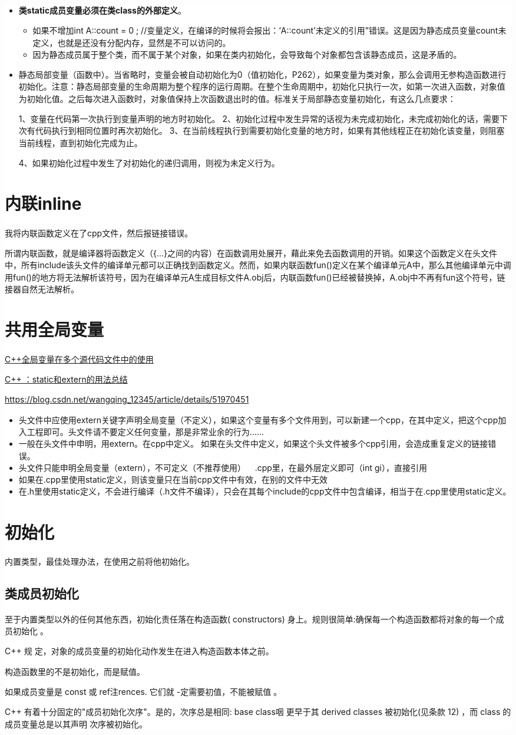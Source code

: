 + **类static成员变量必须在类class的外部定义**。

  + 如果不增加int A::count = 0 ; //变量定义，在编译的时候将会报出：‘A::count’未定义的引用”错误。这是因为静态成员变量count未定义，也就是还没有分配内存，显然是不可以访问的。 
  + 因为静态成员属于整个类，而不属于某个对象，如果在类内初始化，会导致每个对象都包含该静态成员，这是矛盾的。 

+ 静态局部变量（函数中）。当省略时，变量会被自动初始化为0（值初始化，P262），如果变量为类对象，那么会调用无参构造函数进行初始化。注意：静态局部变量的生命周期为整个程序的运行周期。在整个生命周期中，初始化只执行一次，如第一次进入函数，对象值为初始化值。之后每次进入函数时，对象值保持上次函数退出时的值。标准关于局部静态变量初始化，有这么几点要求：

  1、变量在代码第一次执行到变量声明的地方时初始化。
  2、初始化过程中发生异常的话视为未完成初始化，未完成初始化的话，需要下次有代码执行到相同位置时再次初始化。
  3、在当前线程执行到需要初始化变量的地方时，如果有其他线程正在初始化该变量，则阻塞当前线程，直到初始化完成为止。

  4、如果初始化过程中发生了对初始化的递归调用，则视为未定义行为。

  

# 内联inline

我将内联函数定义在了cpp文件，然后报链接错误。

所谓内联函数，就是编译器将函数定义（{...}之间的内容）在函数调用处展开，藉此来免去函数调用的开销。如果这个函数定义在头文件中，所有include该头文件的编译单元都可以正确找到函数定义。然而，如果内联函数fun()定义在某个编译单元A中，那么其他编译单元中调用fun()的地方将无法解析该符号，因为在编译单元A生成目标文件A.obj后，内联函数fun()已经被替换掉，A.obj中不再有fun这个符号，链接器自然无法解析。 

# 共用全局变量

[C++全局变量在多个源代码文件中的使用](https://blog.csdn.net/jiadebin890724/article/details/40509333 )

[C++ ：static和extern的用法总结](https://blog.csdn.net/wfei101/article/details/82764705)

<https://blog.csdn.net/wangqing_12345/article/details/51970451> 

+ 头文件中应使用extern关键字声明全局变量（不定义），如果这个变量有多个文件用到，可以新建一个cpp，在其中定义，把这个cpp加入工程即可。头文件请不要定义任何变量，那是非常业余的行为……
+ 一般在头文件中申明，用extern。在cpp中定义。 如果在头文件中定义，如果这个头文件被多个cpp引用，会造成重复定义的链接错误。
+ 头文件只能申明全局变量（extern），不可定义（不推荐使用）    .cpp里，在最外层定义即可（int gi），直接引用
+ 如果在.cpp里使用static定义，则该变量只在当前cpp文件中有效，在别的文件中无效
+ 在.h里使用static定义，不会进行编译（.h文件不编译），只会在其每个include的cpp文件中包含编译，相当于在.cpp里使用static定义。

# 初始化

内置类型，最佳处理办法，在使用之前将他初始化。

## 类成员初始化

至于内置类型以外的任何其他东西，初始化责任落在构造函数( constructors) 身上。规则很简单:确保每一个构造函数都将对象的每一个成员初始化 。

C++ 规 定，对象的成员变量的初始化动作发生在进入构造函数本体之前。

构造函数里的不是初始化，而是赋值。

如果成员变量是 const 或 ref注rences. 它们就 -定需要初值，不能被赋值 。

C++ 有着十分固定的"成员初始化次序"。是的，次序总是相同: base class咽 更早于其 derived classes 被初始化(见条款 12) ，而 class 的成员变量总是以其声明 次序被初始化。    
